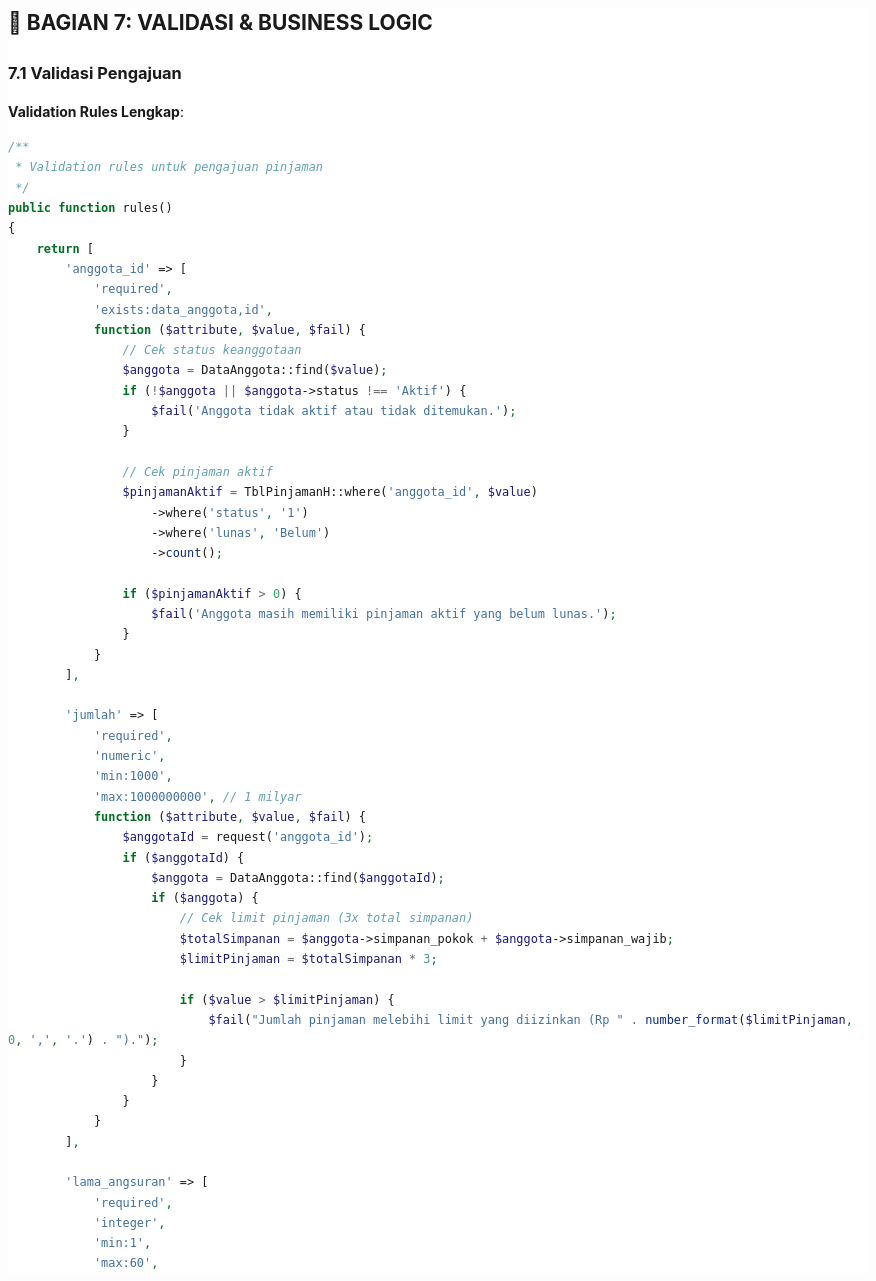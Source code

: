 
## 🔧 **BAGIAN 7: VALIDASI & BUSINESS LOGIC**

### **7.1 Validasi Pengajuan**

**Validation Rules Lengkap**:
```php
/**
 * Validation rules untuk pengajuan pinjaman
 */
public function rules()
{
    return [
        'anggota_id' => [
            'required',
            'exists:data_anggota,id',
            function ($attribute, $value, $fail) {
                // Cek status keanggotaan
                $anggota = DataAnggota::find($value);
                if (!$anggota || $anggota->status !== 'Aktif') {
                    $fail('Anggota tidak aktif atau tidak ditemukan.');
                }
                
                // Cek pinjaman aktif
                $pinjamanAktif = TblPinjamanH::where('anggota_id', $value)
                    ->where('status', '1')
                    ->where('lunas', 'Belum')
                    ->count();
                
                if ($pinjamanAktif > 0) {
                    $fail('Anggota masih memiliki pinjaman aktif yang belum lunas.');
                }
            }
        ],
        
        'jumlah' => [
            'required',
            'numeric',
            'min:1000',
            'max:1000000000', // 1 milyar
            function ($attribute, $value, $fail) {
                $anggotaId = request('anggota_id');
                if ($anggotaId) {
                    $anggota = DataAnggota::find($anggotaId);
                    if ($anggota) {
                        // Cek limit pinjaman (3x total simpanan)
                        $totalSimpanan = $anggota->simpanan_pokok + $anggota->simpanan_wajib;
                        $limitPinjaman = $totalSimpanan * 3;
                        
                        if ($value > $limitPinjaman) {
                            $fail("Jumlah pinjaman melebihi limit yang diizinkan (Rp " . number_format($limitPinjaman, 0, ',', '.') . ").");
                        }
                    }
                }
            }
        ],
        
        'lama_angsuran' => [
            'required',
            'integer',
            'min:1',
            'max:60',
```